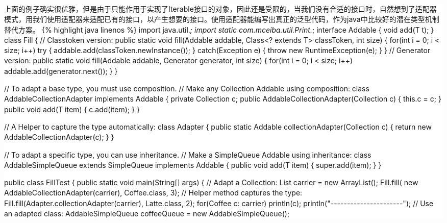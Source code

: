 
上面的例子确实很优雅，但是由于只能作用于实现了Iterable接口的对象，因此还是受限的，当我们没有合适的接口时，自然想到了适配器模式，用我们使用适配器来适配已有的接口，以产生想要的接口。使用适配器能编写出真正的泛型代码，作为java中比较好的潜在类型机制替代方案。
{% highlight java linenos %}
import java.util.*;
import static com.mceiba.util.Print.*;
interface Addable<T> { void add(T t); }
class Fill {
  // Classtoken version:
  public static <T> void fill(Addable<T> addable,
  Class<? extends T> classToken, int size) {
    for(int i = 0; i < size; i++)
      try {
        addable.add(classToken.newInstance());
      } catch(Exception e) {
        throw new RuntimeException(e);
      }
  }
  // Generator version:
  public static <T> void fill(Addable<T> addable,
  Generator<T> generator, int size) {
    for(int i = 0; i < size; i++)
      addable.add(generator.next());
  }
}

// To adapt a base type, you must use composition.
// Make any Collection Addable using composition:
class AddableCollectionAdapter<T> implements Addable<T> {
  private Collection<T> c;
  public AddableCollectionAdapter(Collection<T> c) {
    this.c = c;
  }
  public void add(T item) { c.add(item); }
}
    
// A Helper to capture the type automatically:
class Adapter {
  public static <T> Addable<T> collectionAdapter(Collection<T> c) {
    return new AddableCollectionAdapter<T>(c);
  }
}

// To adapt a specific type, you can use inheritance.
// Make a SimpleQueue Addable using inheritance:
class AddableSimpleQueue<T>
extends SimpleQueue<T> implements Addable<T> {
  public void add(T item) { super.add(item); }
}
    
public class FillTest {
  public static void main(String[] args) {
    // Adapt a Collection:
    List<Coffee> carrier = new ArrayList<Coffee>();
    Fill.fill(
      new AddableCollectionAdapter<Coffee>(carrier),
      Coffee.class, 3);
    // Helper method captures the type:
    Fill.fill(Adapter.collectionAdapter(carrier),
      Latte.class, 2);
    for(Coffee c: carrier)
      println(c);
    println("----------------------");
    // Use an adapted class:
    AddableSimpleQueue<Coffee> coffeeQueue =
      new AddableSimpleQueue<Coffee>();